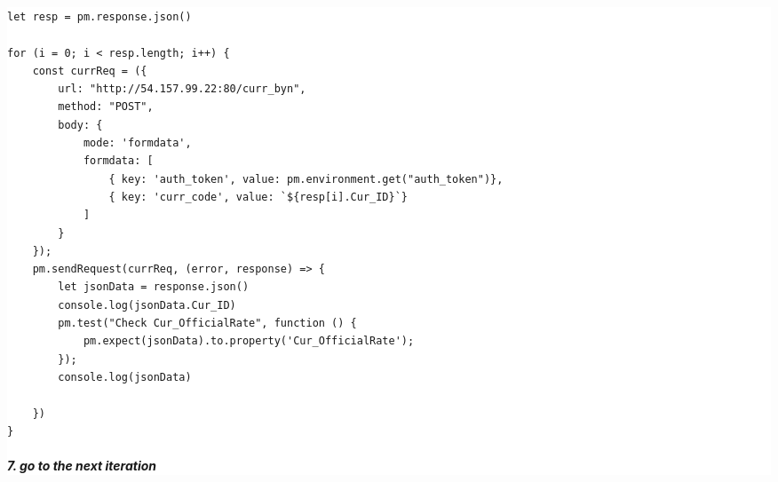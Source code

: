 
    let resp = pm.response.json()

    for (i = 0; i < resp.length; i++) {
        const currReq = ({
            url: "http://54.157.99.22:80/curr_byn",
            method: "POST",
            body: {
                mode: 'formdata',
                formdata: [
                    { key: 'auth_token', value: pm.environment.get("auth_token")},
                    { key: 'curr_code', value: `${resp[i].Cur_ID}`}
                ]
            }
        });
        pm.sendRequest(currReq, (error, response) => {
            let jsonData = response.json()
            console.log(jsonData.Cur_ID)
            pm.test("Check Cur_OfficialRate", function () {
                pm.expect(jsonData).to.property('Cur_OfficialRate');
            });
            console.log(jsonData)

        })
    }
##### 7. go to the next iteration

